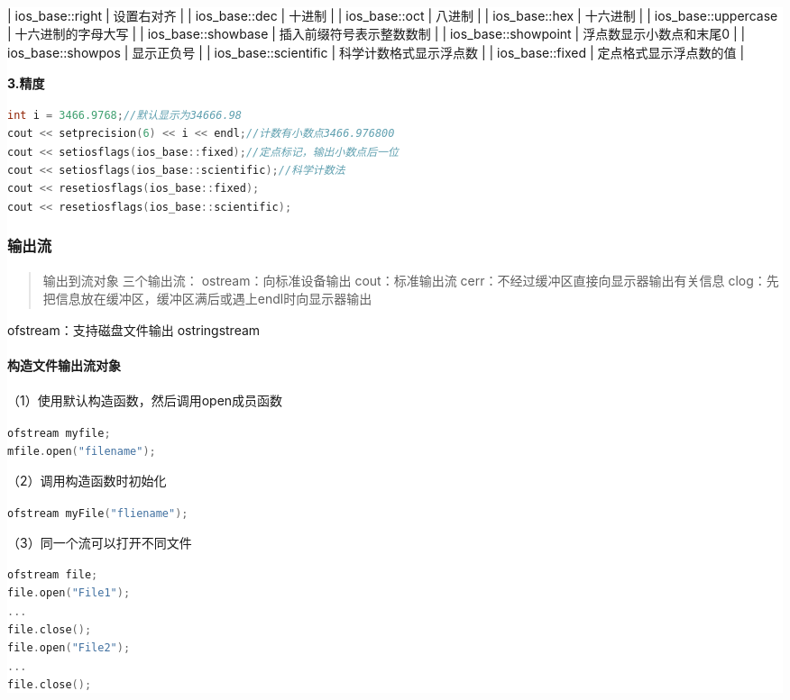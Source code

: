 |   ios_base::right    |                    设置右对齐                    |
|    ios_base::dec     |                      十进制                      |
|    ios_base::oct     |                      八进制                      |
|    ios_base::hex     |                     十六进制                     |
| ios_base::uppercase  |                十六进制的字母大写                |
|  ios_base::showbase  |             插入前缀符号表示整数数制             |
| ios_base::showpoint  |             浮点数显示小数点和末尾0              |
|  ios_base::showpos   |                    显示正负号                    |
| ios_base::scientific |              科学计数格式显示浮点数              |
|   ios_base::fixed    |              定点格式显示浮点数的值              |

**3.精度**
```cpp
int i = 3466.9768;//默认显示为34666.98
cout << setprecision(6) << i << endl;//计数有小数点3466.976800
cout << setiosflags(ios_base::fixed);//定点标记，输出小数点后一位
cout << setiosflags(ios_base::scientific);//科学计数法
cout << resetiosflags(ios_base::fixed);
cout << resetiosflags(ios_base::scientific);
```

### 输出流

>输出到流对象
>三个输出流：
>ostream：向标准设备输出
>cout：标准输出流
>cerr：不经过缓冲区直接向显示器输出有关信息
>clog：先把信息放在缓冲区，缓冲区满后或遇上endl时向显示器输出

ofstream：支持磁盘文件输出
ostringstream

#### 构造文件输出流对象
（1）使用默认构造函数，然后调用open成员函数

```cpp
ofstream myfile;
mfile.open("filename");
```
（2）调用构造函数时初始化
```cpp
ofstream myFile("fliename");
```
（3）同一个流可以打开不同文件
```cpp
ofstream file;
file.open("File1");
...
file.close();
file.open("File2");
...
file.close();
```
